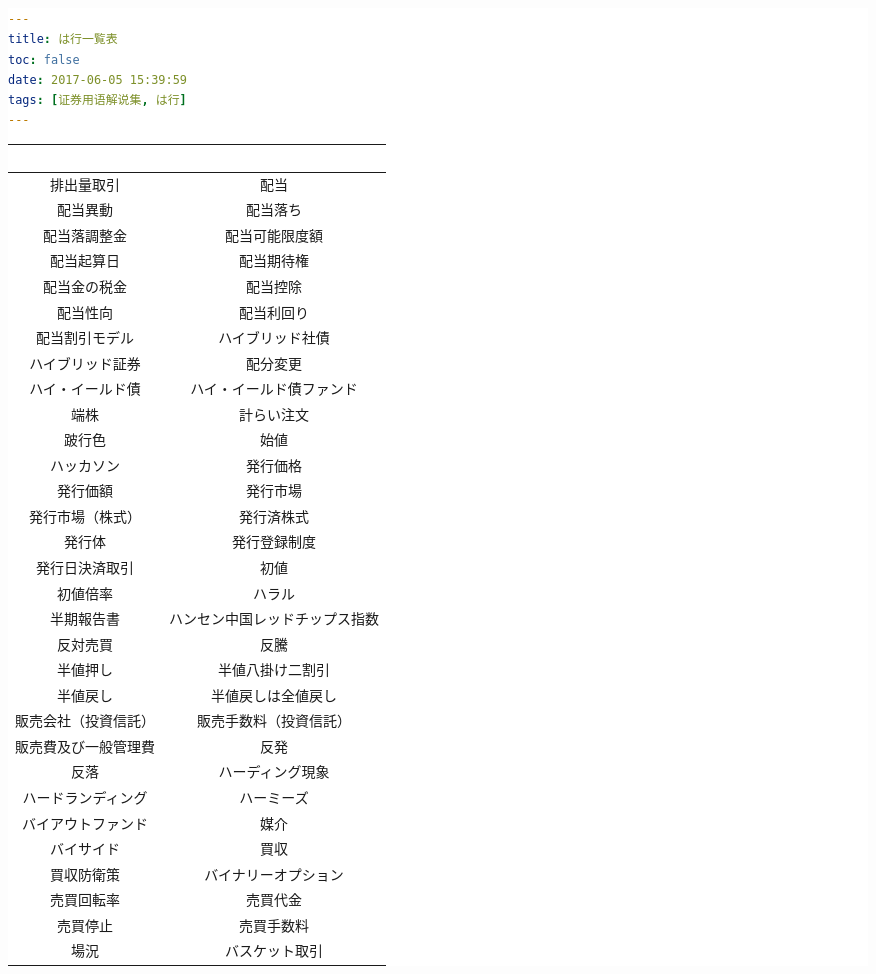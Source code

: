 ```yaml
---
title: は行一覧表
toc: false
date: 2017-06-05 15:39:59
tags: [证券用语解说集, は行]
---
```


| &nbsp; | &nbsp; |
| :-----: | :-----: |
| 排出量取引 | 配当 |
| 配当異動 | 配当落ち |
| 配当落調整金 | 配当可能限度額 |
| 配当起算日 | 配当期待権 |
| 配当金の税金 | 配当控除 |
| 配当性向 | 配当利回り |
| 配当割引モデル | ハイブリッド社債 |
| ハイブリッド証券 | 配分変更 |
| ハイ・イールド債 | ハイ・イールド債ファンド |
| 端株 | 計らい注文 |
| 跛行色 | 始値 |
| ハッカソン | 発行価格 |
| 発行価額 | 発行市場 |
| 発行市場（株式） | 発行済株式 |
| 発行体 | 発行登録制度 |
| 発行日決済取引 | 初値 |
| 初値倍率 | ハラル |
| 半期報告書 | ハンセン中国レッドチップス指数 |
| 反対売買 | 反騰 |
| 半値押し | 半値八掛け二割引 |
| 半値戻し | 半値戻しは全値戻し |
| 販売会社（投資信託） | 販売手数料（投資信託） |
| 販売費及び一般管理費 | 反発 |
| 反落 | ハーディング現象 |
| ハードランディング | ハーミーズ |
| バイアウトファンド | 媒介 |
| バイサイド | 買収 |
| 買収防衛策 | バイナリーオプション |
| 売買回転率 | 売買代金 |
| 売買停止 | 売買手数料 |
| 場況 | バスケット取引 |